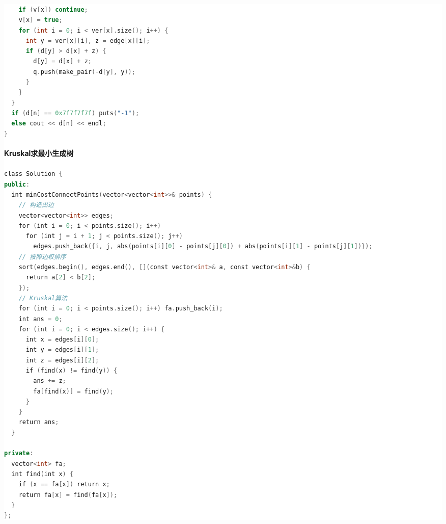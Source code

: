 ```c++
    if (v[x]) continue;        
    v[x] = true;        
    for (int i = 0; i < ver[x].size(); i++) {            
      int y = ver[x][i], z = edge[x][i];            
      if (d[y] > d[x] + z) {                
        d[y] = d[x] + z;                
        q.push(make_pair(-d[y], y));            
      }        
    }    
  }    
  if (d[n] == 0x7f7f7f7f) puts("-1");    
  else cout << d[n] << endl;
}
```

#### Kruskal求最小生成树

```c++
class Solution {
public:    
  int minCostConnectPoints(vector<vector<int>>& points) {        
    // 构造出边        
    vector<vector<int>> edges;        
    for (int i = 0; i < points.size(); i++)            
      for (int j = i + 1; j < points.size(); j++)                
        edges.push_back({i, j, abs(points[i][0] - points[j][0]) + abs(points[i][1] - points[j][1])});        
    // 按照边权排序        
    sort(edges.begin(), edges.end(), [](const vector<int>& a, const vector<int>&b) {                 
      return a[2] < b[2];             
    });        
    // Kruskal算法        
    for (int i = 0; i < points.size(); i++) fa.push_back(i);        
    int ans = 0;        
    for (int i = 0; i < edges.size(); i++) {            
      int x = edges[i][0];            
      int y = edges[i][1];            
      int z = edges[i][2];            
      if (find(x) != find(y)) {                
        ans += z;                
        fa[find(x)] = find(y);            
      }        
    }        
    return ans;    
  }
  
private:    
  vector<int> fa;    
  int find(int x) {        
    if (x == fa[x]) return x;        
    return fa[x] = find(fa[x]);    
  }
};
```
